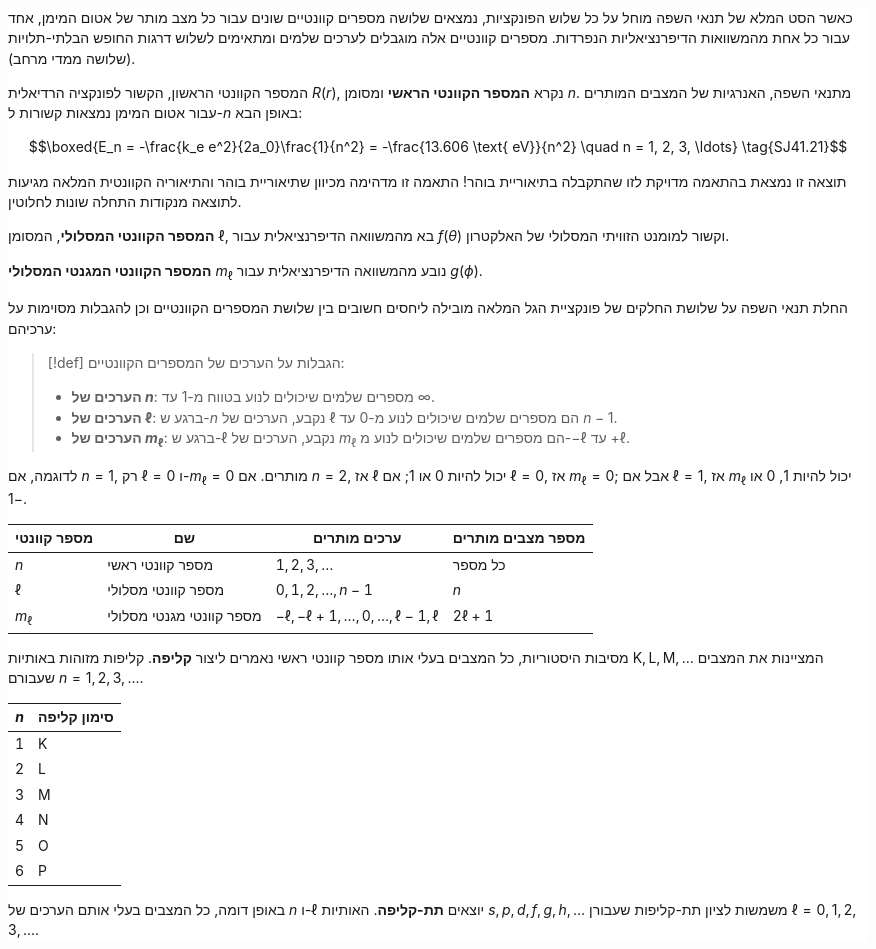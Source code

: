 כאשר הסט המלא של תנאי השפה מוחל על כל שלוש הפונקציות, נמצאים שלושה מספרים קוונטיים שונים עבור כל מצב מותר של אטום המימן, אחד עבור כל אחת מהמשוואות הדיפרנציאליות הנפרדות. מספרים קוונטיים אלה מוגבלים לערכים שלמים ומתאימים לשלוש דרגות החופש הבלתי-תלויות (שלושה ממדי מרחב).

המספר הקוונטי הראשון, הקשור לפונקציה הרדיאלית $R(r)$, נקרא **המספר הקוונטי הראשי** ומסומן $n$. מתנאי השפה, האנרגיות של המצבים המותרים עבור אטום המימן נמצאות קשורות ל-$n$ באופן הבא:

$$\boxed{E_n = -\frac{k_e e^2}{2a_0}\frac{1}{n^2} = -\frac{13.606 \text{ eV}}{n^2} \quad n = 1, 2, 3, \ldots} \tag{SJ41.21}$$

תוצאה זו נמצאת בהתאמה מדויקת לזו שהתקבלה בתיאוריית בוהר! התאמה זו מדהימה מכיוון שתיאוריית בוהר והתיאוריה הקוונטית המלאה מגיעות לתוצאה מנקודות התחלה שונות לחלוטין.

**המספר הקוונטי המסלולי**, המסומן $\ell$, בא מהמשוואה הדיפרנציאלית עבור $f(\theta)$ וקשור למומנט הזוויתי המסלולי של האלקטרון.

**המספר הקוונטי המגנטי המסלולי** $m_\ell$ נובע מהמשוואה הדיפרנציאלית עבור $g(\phi)$.

החלת תנאי השפה על שלושת החלקים של פונקציית הגל המלאה מובילה ליחסים חשובים בין שלושת המספרים הקוונטיים וכן להגבלות מסוימות על ערכיהם:

>[!def] הגבלות על הערכים של המספרים הקוונטיים:
>- **הערכים של $n$**: מספרים שלמים שיכולים לנוע בטווח מ-$1$ עד $\infty$.
>- **הערכים של $\ell$**: ברגע ש-$n$ נקבע, הערכים של $\ell$ הם מספרים שלמים שיכולים לנוע מ-$0$ עד $n-1$.
>- **הערכים של ${m}_{\ell}$**: ברגע ש-$\ell$ נקבע, הערכים של $m_\ell$ הם מספרים שלמים שיכולים לנוע מ-$-\ell$ עד $+\ell$.

לדוגמה, אם $n = 1$, רק $\ell = 0$ ו-$m_\ell = 0$ מותרים. אם $n = 2$, אז $\ell$ יכול להיות $0$ או $1$; אם $\ell = 0$, אז $m_\ell = 0$; אבל אם $\ell = 1$, אז $m_\ell$ יכול להיות $1$, $0$ או $-1$.

| מספר קוונטי | שם                       | ערכים מותרים                                      | מספר מצבים מותרים |
| ----------- | ------------------------ | ------------------------------------------------- | ----------------- |
| $n$         | מספר קוונטי ראשי         | $1, 2, 3, \ldots$                                 | כל מספר           |
| $\ell$      | מספר קוונטי מסלולי       | $0, 1, 2, \ldots, n-1$                            | $n$               |
| $m_\ell$    | מספר קוונטי מגנטי מסלולי | $-\ell, -\ell+1, \ldots, 0, \ldots, \ell-1, \ell$ | $2\ell + 1$       |

מסיבות היסטוריות, כל המצבים בעלי אותו מספר קוונטי ראשי נאמרים ליצור **קליפה**. קליפות מזוהות באותיות $\mathrm{K},\mathrm{L},\mathrm{M},\dots$ המציינות את המצבים שעבורם $n = 1, 2, 3, ...$.

| $n$ | סימון קליפה  |
| --- | ------------ |
| $1$ | $\mathrm{K}$ |
| $2$ | $\mathrm{L}$ |
| $3$ | $\mathrm{M}$ |
| $4$ | $\mathrm{N}$ |
| $5$ | $\mathrm{O}$ |
| $6$ | $\mathrm{P}$ |

באופן דומה, כל המצבים בעלי אותם הערכים של $n$ ו-$\ell$ יוצאים **תת-קליפה**. האותיות $s,p,d,f,g,h,\dots$ משמשות לציון תת-קליפות שעבורן $\ell = 0, 1, 2, 3, ...$.
